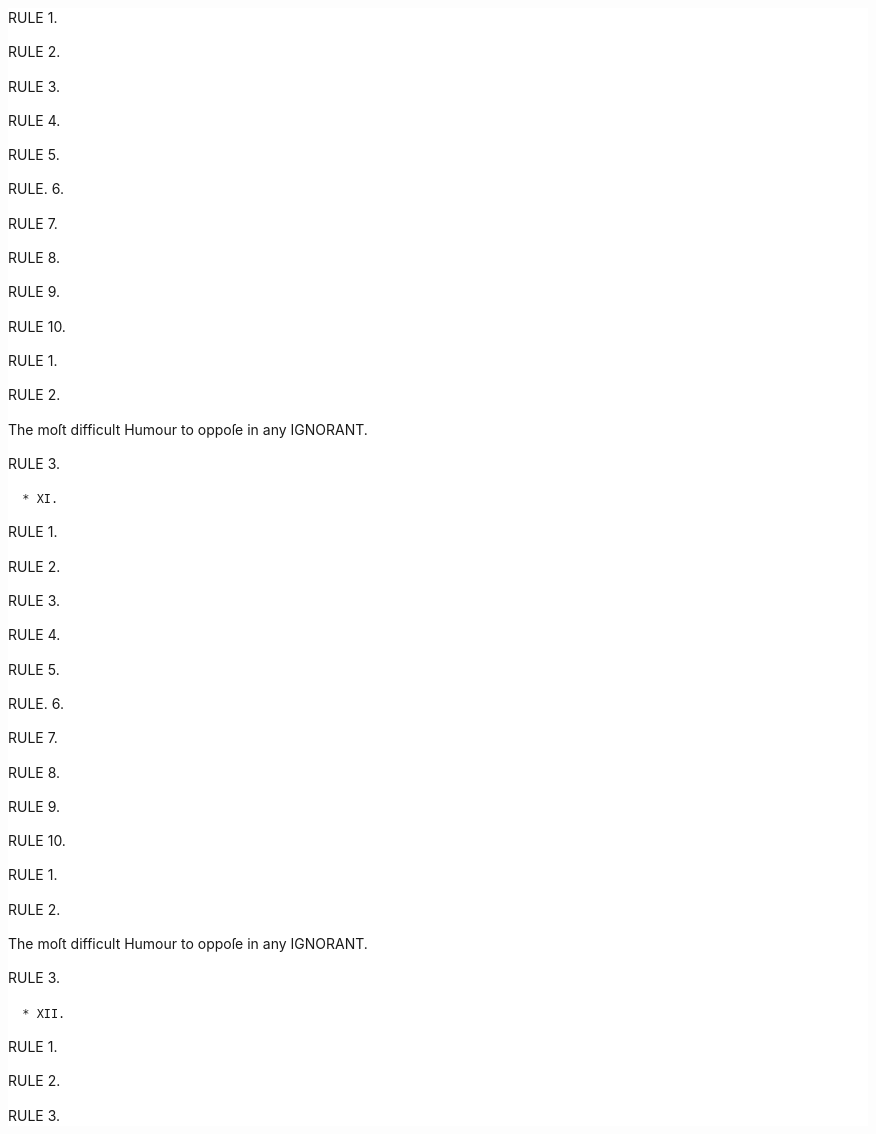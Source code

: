 RULE 1.

RULE 2.

RULE 3.

RULE 4.

RULE 5.

RULE. 6.

RULE 7.

RULE 8.

RULE 9.

RULE 10.

RULE 1.

RULE 2.

The moſt difficult Humour to oppoſe in any IGNORANT.

RULE 3.

      * XI.

RULE 1.

RULE 2.

RULE 3.

RULE 4.

RULE 5.

RULE. 6.

RULE 7.

RULE 8.

RULE 9.

RULE 10.

RULE 1.

RULE 2.

The moſt difficult Humour to oppoſe in any IGNORANT.

RULE 3.

      * XII.

RULE 1.

RULE 2.

RULE 3.
